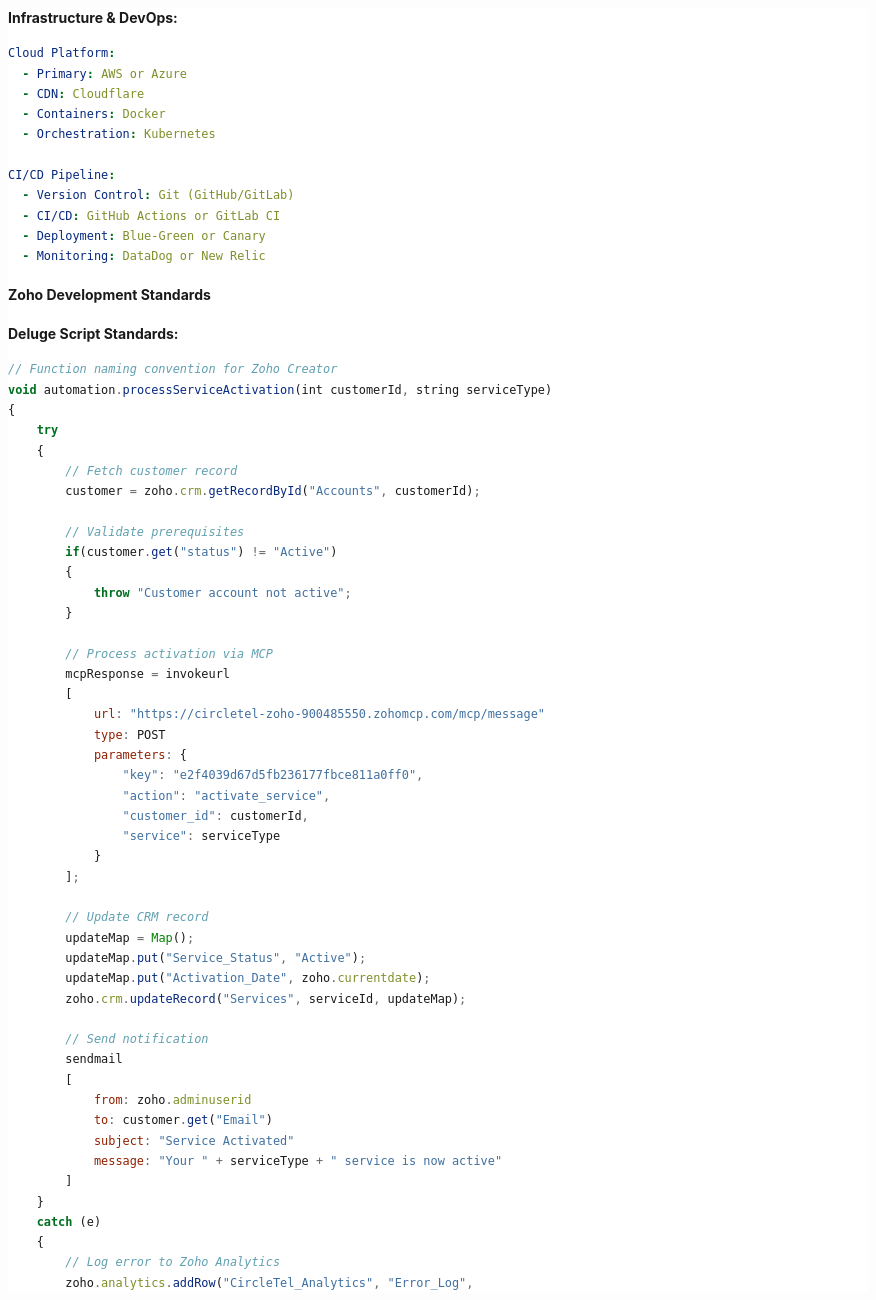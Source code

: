 **Infrastructure & DevOps:**
```yaml
Cloud Platform:
  - Primary: AWS or Azure
  - CDN: Cloudflare
  - Containers: Docker
  - Orchestration: Kubernetes
  
CI/CD Pipeline:
  - Version Control: Git (GitHub/GitLab)
  - CI/CD: GitHub Actions or GitLab CI
  - Deployment: Blue-Green or Canary
  - Monitoring: DataDog or New Relic
```

#### Zoho Development Standards

**Deluge Script Standards:**
```javascript
// Function naming convention for Zoho Creator
void automation.processServiceActivation(int customerId, string serviceType)
{
    try 
    {
        // Fetch customer record
        customer = zoho.crm.getRecordById("Accounts", customerId);
        
        // Validate prerequisites
        if(customer.get("status") != "Active")
        {
            throw "Customer account not active";
        }
        
        // Process activation via MCP
        mcpResponse = invokeurl
        [
            url: "https://circletel-zoho-900485550.zohomcp.com/mcp/message"
            type: POST
            parameters: {
                "key": "e2f4039d67d5fb236177fbce811a0ff0",
                "action": "activate_service",
                "customer_id": customerId,
                "service": serviceType
            }
        ];
        
        // Update CRM record
        updateMap = Map();
        updateMap.put("Service_Status", "Active");
        updateMap.put("Activation_Date", zoho.currentdate);
        zoho.crm.updateRecord("Services", serviceId, updateMap);
        
        // Send notification
        sendmail
        [
            from: zoho.adminuserid
            to: customer.get("Email")
            subject: "Service Activated"
            message: "Your " + serviceType + " service is now active"
        ]
    }
    catch (e)
    {
        // Log error to Zoho Analytics
        zoho.analytics.addRow("CircleTel_Analytics", "Error_Log", 
```